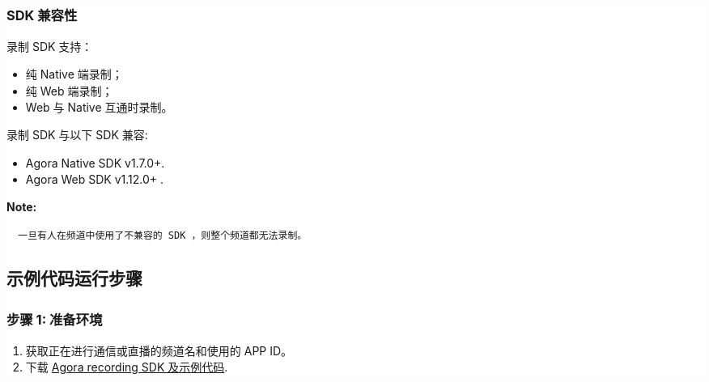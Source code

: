 ### SDK 兼容性

录制 SDK 支持：

  -   纯 Native 端录制；
  -   纯 Web 端录制；
  -   Web 与 Native 互通时录制。

录制 SDK 与以下 SDK 兼容:

  -   Agora Native SDK v1.7.0+.
  -   Agora Web SDK v1.12.0+ .

**Note:** 

      一旦有人在频道中使用了不兼容的 SDK ，则整个频道都无法录制。

## 示例代码运行步骤

### 步骤 1: 准备环境
1.  获取正在进行通信或直播的频道名和使用的 APP ID。
2.  下载 [Agora recording SDK 及示例代码](https://docs.agora.io/en/2.3.1/download).
 